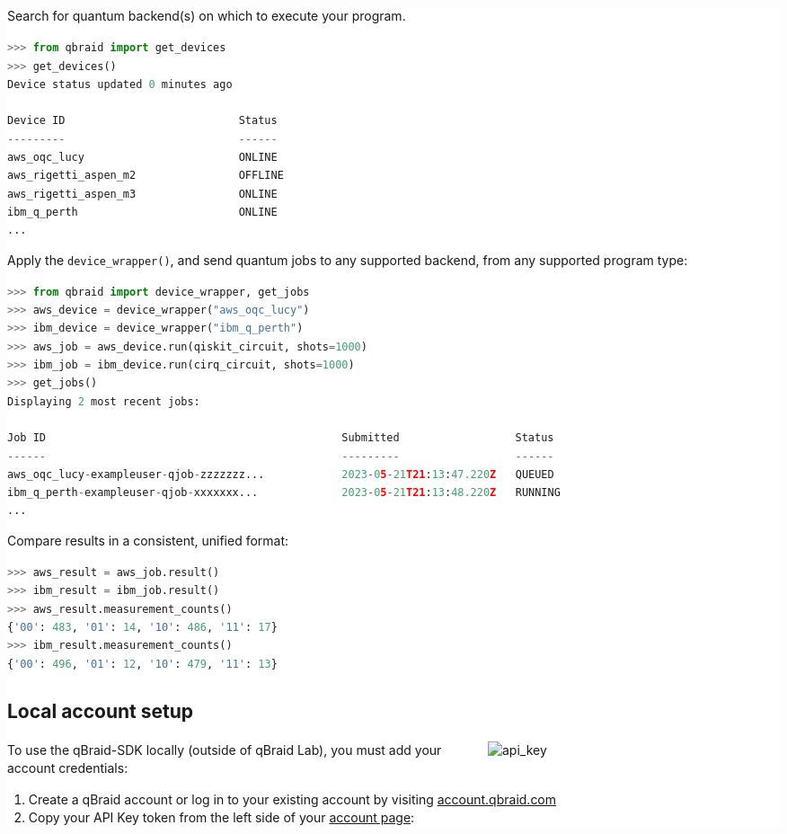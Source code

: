 Search for quantum backend(s) on which to execute your program.

```python
>>> from qbraid import get_devices
>>> get_devices()
Device status updated 0 minutes ago

Device ID                           Status
---------                           ------
aws_oqc_lucy                        ONLINE
aws_rigetti_aspen_m2                OFFLINE
aws_rigetti_aspen_m3                ONLINE
ibm_q_perth                         ONLINE
...

```

Apply the `device_wrapper()`, and send quantum jobs to any supported backend,
from any supported program type:

```python
>>> from qbraid import device_wrapper, get_jobs
>>> aws_device = device_wrapper("aws_oqc_lucy")
>>> ibm_device = device_wrapper("ibm_q_perth")
>>> aws_job = aws_device.run(qiskit_circuit, shots=1000)
>>> ibm_job = ibm_device.run(cirq_circuit, shots=1000)
>>> get_jobs()
Displaying 2 most recent jobs:

Job ID                                              Submitted                  Status
------                                              ---------                  ------
aws_oqc_lucy-exampleuser-qjob-zzzzzzz...            2023-05-21T21:13:47.220Z   QUEUED
ibm_q_perth-exampleuser-qjob-xxxxxxx...             2023-05-21T21:13:48.220Z   RUNNING
...
```

Compare results in a consistent, unified format:

```python
>>> aws_result = aws_job.result()
>>> ibm_result = ibm_job.result()
>>> aws_result.measurement_counts()
{'00': 483, '01': 14, '10': 486, '11': 17}
>>> ibm_result.measurement_counts()
{'00': 496, '01': 12, '10': 479, '11': 13}
```

## Local account setup
<img align="right" width="325" alt="api_key" src="https://github.com/qBraid/qBraid/assets/46977852/c13d6035-194b-4520-84c1-e57e7f9f4340">

To use the qBraid-SDK locally (outside of qBraid Lab), you must add your account
credentials:

1. Create a qBraid account or log in to your existing account by visiting
   [account.qbraid.com](https://account.qbraid.com/)
2. Copy your API Key token from the left side of
    your [account page](https://account.qbraid.com/):
